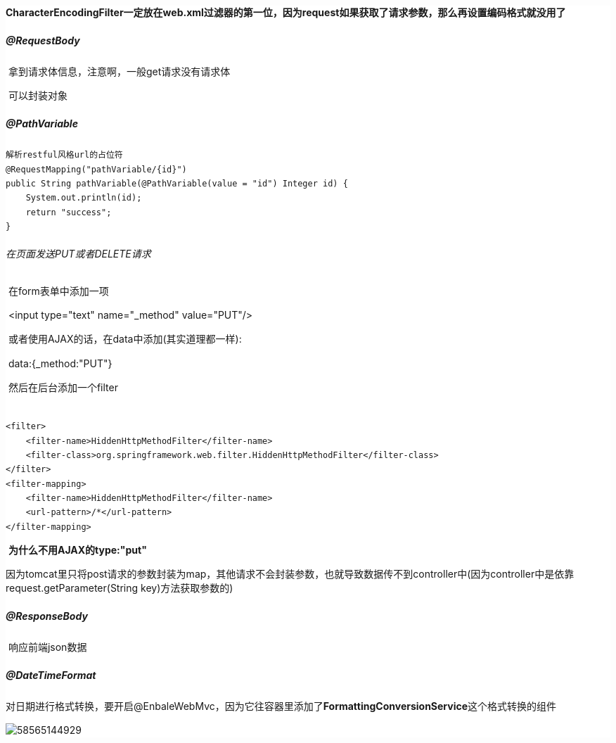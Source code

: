 **CharacterEncodingFilter一定放在web.xml过滤器的第一位，因为request如果获取了请求参数，那么再设置编码格式就没用了**

##### @RequestBody

​	拿到请求体信息，注意啊，一般get请求没有请求体

​	可以封装对象

##### @PathVariable

```
解析restful风格url的占位符
@RequestMapping("pathVariable/{id}")
public String pathVariable(@PathVariable(value = "id") Integer id) {
	System.out.println(id);
	return "success";
}
```

###### 在页面发送PUT或者DELETE请求

​	在form表单中添加一项

​		\<input type="text" name="_method" value="PUT"/\>

​	或者使用AJAX的话，在data中添加(其实道理都一样):



​		data:{_method:"PUT"}

​	然后在后台添加一个filter

```
	
<filter>
    <filter-name>HiddenHttpMethodFilter</filter-name>
    <filter-class>org.springframework.web.filter.HiddenHttpMethodFilter</filter-class>
</filter>
<filter-mapping>
    <filter-name>HiddenHttpMethodFilter</filter-name>
    <url-pattern>/*</url-pattern>
</filter-mapping>
```

​	**为什么不用AJAX的type:"put"**

​		因为tomcat里只将post请求的参数封装为map，其他请求不会封装参数，也就导致数据传不到controller中(因为controller中是依靠request.getParameter(String key)方法获取参数的)



##### @ResponseBody

​	响应前端json数据

##### @DateTimeFormat

​	对日期进行格式转换，要开启@EnbaleWebMvc，因为它往容器里添加了**FormattingConversionService**这个格式转换的组件

![58565144929](F:\360MoveData\Users\dell\Desktop\学习笔记\图片\1585651449291.png)
